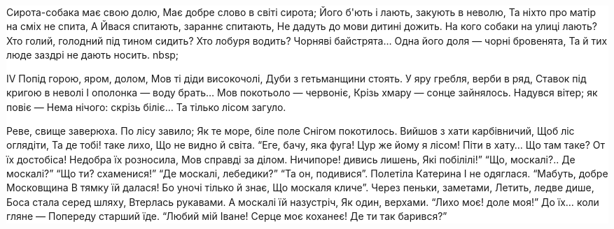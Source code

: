 Сирота-собака має свою долю, 
Має добре слово в світі сирота; 
Його б'ють і лають, закують в неволю, 
Та ніхто про матір на сміх не спита, 
А Йвася спитають, зараннє спитають, 
Не дадуть до мови дитині дожить. 
На кого собаки на улиці лають? 
Хто голий, голодний під тином сидить? 
Хто лобуря водить? Чорняві байстрята… 
Одна його доля — чорні бровенята, 
Та й тих люде заздрі не дають носить. 
nbsp;

IV
Попід горою, яром, долом, 
Мов ті діди високочолі, 
Дуби з гетьманщини стоять. 
У яру гребля, верби в ряд, 
Ставок під кригою в неволі 
І ополонка — воду брать… 
Мов покотьоло — червоніє, 
Крізь хмару — сонце зайнялось. 
Надувся вітер; як повіє — 
Нема нічого: скрізь біліє… 
Та тілько лісом загуло.

Реве, свище заверюха. 
По лісу завило; 
Як те море, біле поле 
Снігом покотилось. 
Вийшов з хати карбівничий, 
Щоб ліс оглядіти, 
Та де тобі! таке лихо, 
Що не видно й світа. 
“Еге, бачу, яка фуга! 
Цур же йому я лісом! 
Піти в хату… Що там таке? 
От їх достобіса! 
Недобра їх розносила, 
Мов справді за ділом. 
Ничипоре! дивись лишень, 
Які побілілі!” 
“Що, москалі?.. Де москалі?” 
“Що ти? схаменися!” 
“Де москалі, лебедики?” 
“Та он, подивися”. 
Полетіла Катерина 
І не одяглася. 
“Мабуть, добре Московщина 
В тямку їй далася! 
Бо уночі тілько й знає, 
Що москаля кличе”. 
Через пеньки, заметами, 
Летить, ледве дише, 
Боса стала серед шляху, 
Втерлась рукавами. 
А москалі їй назустріч, 
Як один, верхами. 
“Лихо моє! доле моя!” 
До їх… коли гляне — 
Попереду старший їде. 
“Любий мій Іване! 
Серце моє коханеє! 
Де ти так барився?” 